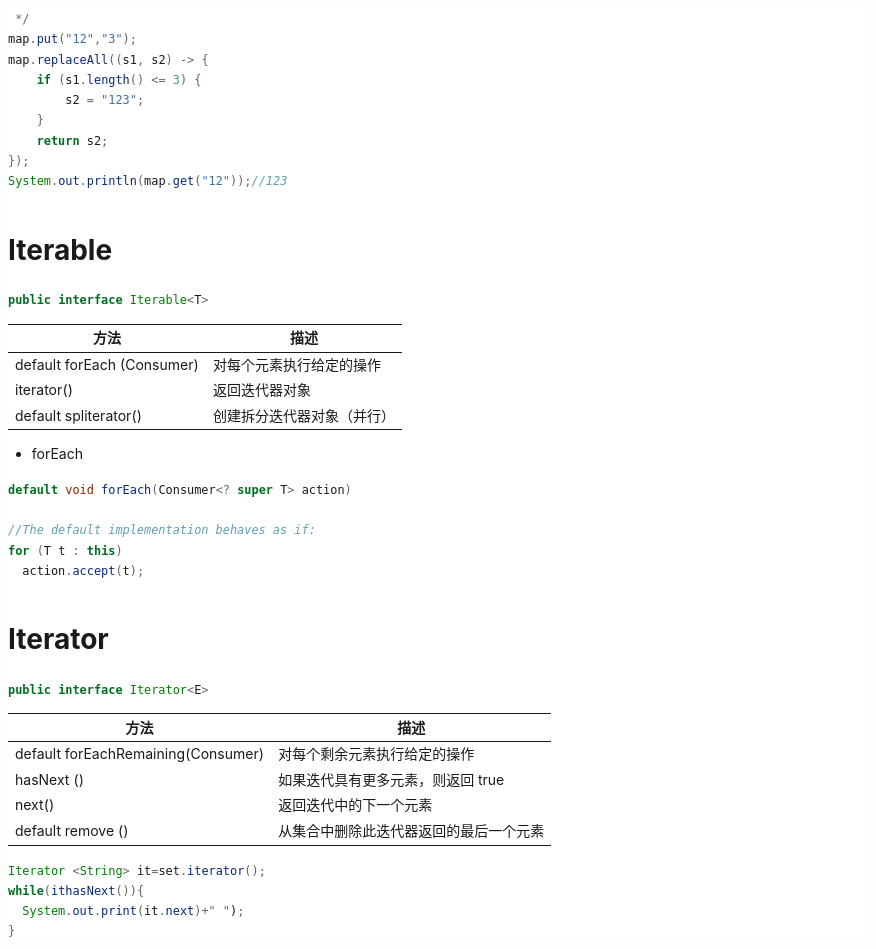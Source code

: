 ```java
 */
map.put("12","3");
map.replaceAll((s1, s2) -> {
    if (s1.length() <= 3) {
        s2 = "123";
    }
    return s2;
});
System.out.println(map.get("12"));//123
```

# Iterable

```java
public interface Iterable<T>
```

| 方法                       | 描述                       |
| -------------------------- | -------------------------- |
| default forEach (Consumer) | 对每个元素执行给定的操作   |
| iterator()                 | 返回迭代器对象             |
| default spliterator()      | 创建拆分迭代器对象（并行） |

- forEach

```java
default void forEach(Consumer<? super T> action)

//The default implementation behaves as if:
for (T t : this)
  action.accept(t);
```

# Iterator

```java
public interface Iterator<E>
```

| 方法                               | 描述                                   |
| ---------------------------------- | -------------------------------------- |
| default forEachRemaining(Consumer) | 对每个剩余元素执行给定的操作           |
| hasNext ()                         | 如果迭代具有更多元素，则返回 true      |
| next()                             | 返回迭代中的下一个元素                 |
| default remove ()                  | 从集合中删除此迭代器返回的最后一个元素 |

```java
Iterator <String> it=set.iterator();
while(ithasNext()){
  System.out.print(it.next)+" ");
}
```
